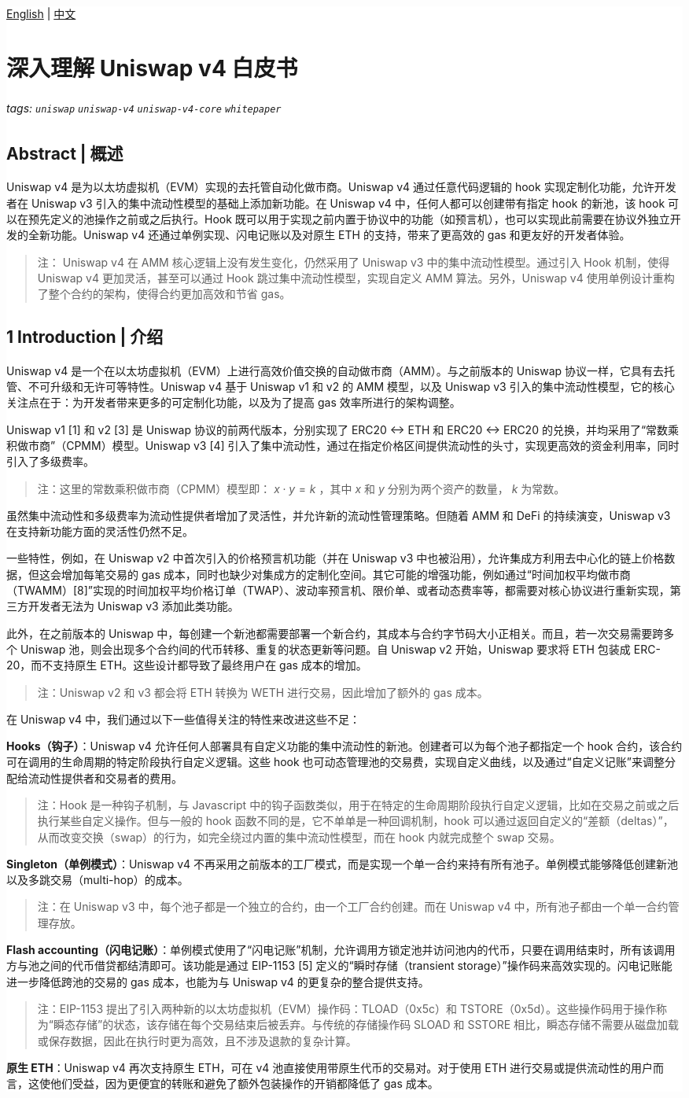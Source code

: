 [English](./README.md) | [中文](./README_zh.md)

# 深入理解 Uniswap v4 白皮书

###### tags: `uniswap` `uniswap-v4` `uniswap-v4-core` `whitepaper`

## Abstract | 概述

Uniswap v4 是为以太坊虚拟机（EVM）实现的去托管自动化做市商。Uniswap v4 通过任意代码逻辑的 hook 实现定制化功能，允许开发者在 Uniswap v3 引入的集中流动性模型的基础上添加新功能。在 Uniswap v4 中，任何人都可以创建带有指定 hook 的新池，该 hook 可以在预先定义的池操作之前或之后执行。Hook 既可以用于实现之前内置于协议中的功能（如预言机），也可以实现此前需要在协议外独立开发的全新功能。Uniswap v4 还通过单例实现、闪电记账以及对原生 ETH 的支持，带来了更高效的 gas 和更友好的开发者体验。

> 注： Uniswap v4 在 AMM 核心逻辑上没有发生变化，仍然采用了 Uniswap v3 中的集中流动性模型。通过引入 Hook 机制，使得 Uniswap v4 更加灵活，甚至可以通过 Hook 跳过集中流动性模型，实现自定义 AMM 算法。另外，Uniswap v4 使用单例设计重构了整个合约的架构，使得合约更加高效和节省 gas。

## 1 Introduction | 介绍

Uniswap v4 是一个在以太坊虚拟机（EVM）上进行高效价值交换的自动做市商（AMM）。与之前版本的 Uniswap 协议一样，它具有去托管、不可升级和无许可等特性。Uniswap v4 基于 Uniswap v1 和 v2 的 AMM 模型，以及 Uniswap v3 引入的集中流动性模型，它的核心关注点在于：为开发者带来更多的可定制化功能，以及为了提高 gas 效率所进行的架构调整。

Uniswap v1 [1] 和 v2 [3] 是 Uniswap 协议的前两代版本，分别实现了 ERC20 <-> ETH 和 ERC20 <-> ERC20 的兑换，并均采用了“常数乘积做市商”（CPMM）模型。Uniswap v3 [4] 引入了集中流动性，通过在指定价格区间提供流动性的头寸，实现更高效的资金利用率，同时引入了多级费率。

> 注：这里的常数乘积做市商（CPMM）模型即： $x \cdot y = k$ ，其中 $x$ 和 $y$ 分别为两个资产的数量， $k$ 为常数。

虽然集中流动性和多级费率为流动性提供者增加了灵活性，并允许新的流动性管理策略。但随着 AMM 和 DeFi 的持续演变，Uniswap v3 在支持新功能方面的灵活性仍然不足。

一些特性，例如，在 Uniswap v2 中首次引入的价格预言机功能（并在 Uniswap v3 中也被沿用），允许集成方利用去中心化的链上价格数据，但这会增加每笔交易的 gas 成本，同时也缺少对集成方的定制化空间。其它可能的增强功能，例如通过“时间加权平均做市商（TWAMM）[8]”实现的时间加权平均价格订单（TWAP）、波动率预言机、限价单、或者动态费率等，都需要对核心协议进行重新实现，第三方开发者无法为 Uniswap v3 添加此类功能。

此外，在之前版本的 Uniswap 中，每创建一个新池都需要部署一个新合约，其成本与合约字节码大小正相关。而且，若一次交易需要跨多个 Uniswap 池，则会出现多个合约间的代币转移、重复的状态更新等问题。自 Uniswap v2 开始，Uniswap 要求将 ETH 包装成 ERC-20，而不支持原生 ETH。这些设计都导致了最终用户在 gas 成本的增加。

> 注：Uniswap v2 和 v3 都会将 ETH 转换为 WETH 进行交易，因此增加了额外的 gas 成本。

在 Uniswap v4 中，我们通过以下一些值得关注的特性来改进这些不足：

**Hooks（钩子）**：Uniswap v4 允许任何人部署具有自定义功能的集中流动性的新池。创建者可以为每个池子都指定一个 hook 合约，该合约可在调用的生命周期的特定阶段执行自定义逻辑。这些 hook 也可动态管理池的交易费，实现自定义曲线，以及通过“自定义记账”来调整分配给流动性提供者和交易者的费用。

> 注：Hook 是一种钩子机制，与 Javascript 中的钩子函数类似，用于在特定的生命周期阶段执行自定义逻辑，比如在交易之前或之后执行某些自定义操作。但与一般的 hook 函数不同的是，它不单单是一种回调机制，hook 可以通过返回自定义的“差额（deltas）”，从而改变交换（swap）的行为，如完全绕过内置的集中流动性模型，而在 hook 内就完成整个 swap 交易。

**Singleton（单例模式）**：Uniswap v4 不再采用之前版本的工厂模式，而是实现一个单一合约来持有所有池子。单例模式能够降低创建新池以及多跳交易（multi-hop）的成本。

> 注：在 Uniswap v3 中，每个池子都是一个独立的合约，由一个工厂合约创建。而在 Uniswap v4 中，所有池子都由一个单一合约管理存放。

**Flash accounting（闪电记账）**：单例模式使用了“闪电记账”机制，允许调用方锁定池并访问池内的代币，只要在调用结束时，所有该调用方与池之间的代币借贷都结清即可。该功能是通过 EIP-1153 [5] 定义的“瞬时存储（transient storage）”操作码来高效实现的。闪电记账能进一步降低跨池的交易的 gas 成本，也能为与 Uniswap v4 的更复杂的整合提供支持。

> 注：EIP-1153 提出了引入两种新的以太坊虚拟机（EVM）操作码：TLOAD（0x5c）和 TSTORE（0x5d）。这些操作码用于操作称为“瞬态存储”的状态，该存储在每个交易结束后被丢弃。与传统的存储操作码 SLOAD 和 SSTORE 相比，瞬态存储不需要从磁盘加载或保存数据，因此在执行时更为高效，且不涉及退款的复杂计算。

**原生 ETH**：Uniswap v4 再次支持原生 ETH，可在 v4 池直接使用带原生代币的交易对。对于使用 ETH 进行交易或提供流动性的用户而言，这使他们受益，因为更便宜的转账和避免了额外包装操作的开销都降低了 gas 成本。
